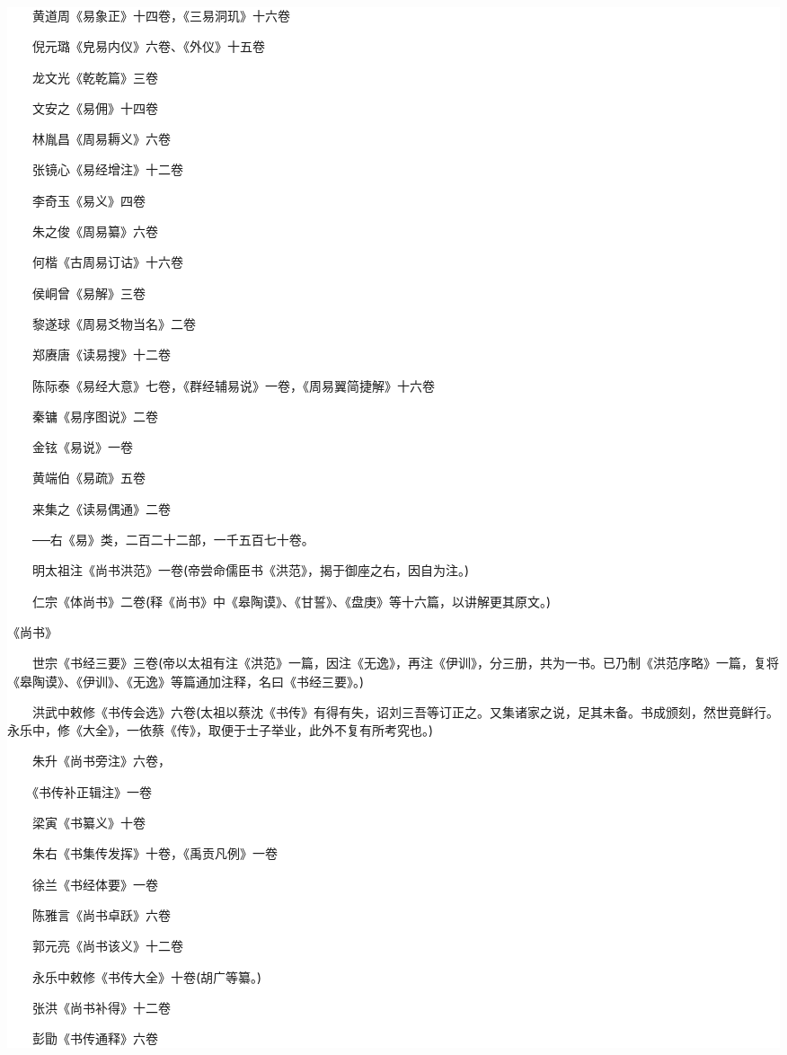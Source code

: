 　　黄道周《易象正》十四卷，《三易洞玑》十六卷

　　倪元璐《皃易内仪》六卷、《外仪》十五卷

　　龙文光《乾乾篇》三卷

　　文安之《易佣》十四卷

　　林胤昌《周易耨义》六卷

　　张镜心《易经增注》十二卷

　　李奇玉《易义》四卷

　　朱之俊《周易纂》六卷

　　何楷《古周易订诂》十六卷

　　侯峒曾《易解》三卷

　　黎遂球《周易爻物当名》二卷

　　郑赓唐《读易搜》十二卷

　　陈际泰《易经大意》七卷，《群经辅易说》一卷，《周易翼简捷解》十六卷

　　秦镛《易序图说》二卷

　　金铉《易说》一卷

　　黄端伯《易疏》五卷

　　来集之《读易偶通》二卷

　　──右《易》类，二百二十二部，一千五百七十卷。

　　明太祖注《尚书洪范》一卷(帝尝命儒臣书《洪范》，揭于御座之右，因自为注。)

　　仁宗《体尚书》二卷(释《尚书》中《皋陶谟》、《甘誓》、《盘庚》等十六篇，以讲解更其原文。)

《尚书》

　　世宗《书经三要》三卷(帝以太祖有注《洪范》一篇，因注《无逸》，再注《伊训》，分三册，共为一书。已乃制《洪范序略》一篇，复将《皋陶谟》、《伊训》、《无逸》等篇通加注释，名曰《书经三要》。)

　　洪武中敕修《书传会选》六卷(太祖以蔡沈《书传》有得有失，诏刘三吾等订正之。又集诸家之说，足其未备。书成颁刻，然世竟鲜行。永乐中，修《大全》，一依蔡《传》，取便于士子举业，此外不复有所考究也。)

　　朱升《尚书旁注》六卷，

　　《书传补正辑注》一卷

　　梁寅《书纂义》十卷

　　朱右《书集传发挥》十卷，《禹贡凡例》一卷

　　徐兰《书经体要》一卷

　　陈雅言《尚书卓跃》六卷

　　郭元亮《尚书该义》十二卷

　　永乐中敕修《书传大全》十卷(胡广等纂。)

　　张洪《尚书补得》十二卷

　　彭勖《书传通释》六卷
